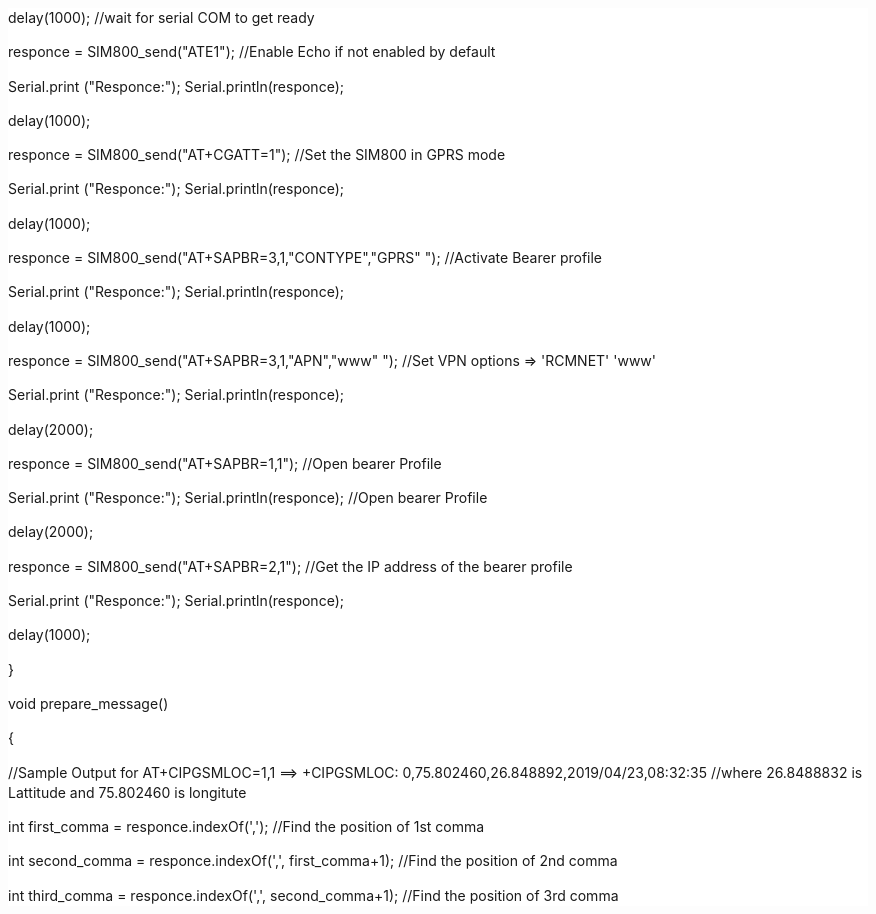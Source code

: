   delay(1000); //wait for serial COM to get ready



  responce = SIM800_send("ATE1"); //Enable Echo if not enabled by default

  Serial.print ("Responce:"); Serial.println(responce);

  delay(1000);



  responce = SIM800_send("AT+CGATT=1"); //Set the SIM800 in GPRS mode

  Serial.print ("Responce:"); Serial.println(responce);

  delay(1000);



  responce = SIM800_send("AT+SAPBR=3,1,\"CONTYPE\",\"GPRS\" "); //Activate Bearer profile

  Serial.print ("Responce:"); Serial.println(responce);

  delay(1000);



  responce = SIM800_send("AT+SAPBR=3,1,\"APN\",\"www\" "); //Set VPN options => 'RCMNET' 'www'

  Serial.print ("Responce:"); Serial.println(responce);

  delay(2000);

 

  responce = SIM800_send("AT+SAPBR=1,1"); //Open bearer Profile

  Serial.print ("Responce:"); Serial.println(responce); //Open bearer Profile

  delay(2000);



  responce = SIM800_send("AT+SAPBR=2,1"); //Get the IP address of the bearer profile

  Serial.print ("Responce:"); Serial.println(responce);

  delay(1000);

  
}



void prepare_message()

{

  //Sample Output for AT+CIPGSMLOC=1,1   ==> +CIPGSMLOC: 0,75.802460,26.848892,2019/04/23,08:32:35 //where 26.8488832 is Lattitude and 75.802460 is longitute

  int first_comma = responce.indexOf(','); //Find the position of 1st comma

  int second_comma = responce.indexOf(',', first_comma+1); //Find the position of 2nd comma

  int third_comma = responce.indexOf(',', second_comma+1); //Find the position of 3rd comma


